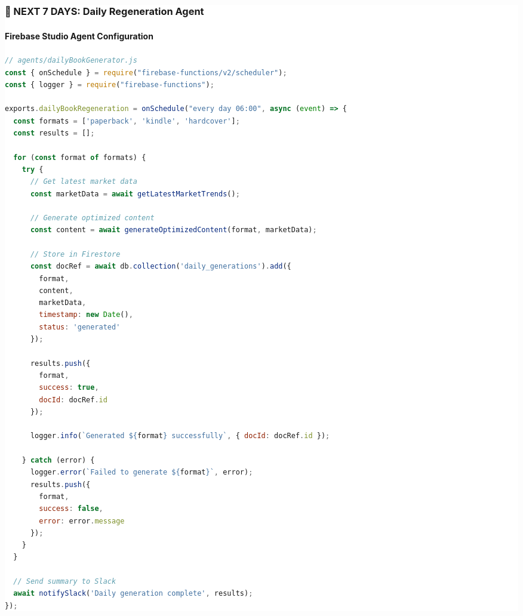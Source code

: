 ### 📅 NEXT 7 DAYS: Daily Regeneration Agent

#### Firebase Studio Agent Configuration
```javascript
// agents/dailyBookGenerator.js
const { onSchedule } = require("firebase-functions/v2/scheduler");
const { logger } = require("firebase-functions");

exports.dailyBookRegeneration = onSchedule("every day 06:00", async (event) => {
  const formats = ['paperback', 'kindle', 'hardcover'];
  const results = [];

  for (const format of formats) {
    try {
      // Get latest market data
      const marketData = await getLatestMarketTrends();

      // Generate optimized content
      const content = await generateOptimizedContent(format, marketData);

      // Store in Firestore
      const docRef = await db.collection('daily_generations').add({
        format,
        content,
        marketData,
        timestamp: new Date(),
        status: 'generated'
      });

      results.push({
        format,
        success: true,
        docId: docRef.id
      });

      logger.info(`Generated ${format} successfully`, { docId: docRef.id });

    } catch (error) {
      logger.error(`Failed to generate ${format}`, error);
      results.push({
        format,
        success: false,
        error: error.message
      });
    }
  }

  // Send summary to Slack
  await notifySlack('Daily generation complete', results);
});
```
